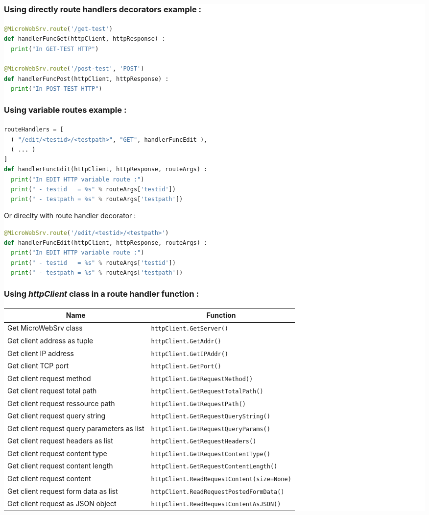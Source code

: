 ### Using directly route handlers decorators example :
```python
@MicroWebSrv.route('/get-test')
def handlerFuncGet(httpClient, httpResponse) :
  print("In GET-TEST HTTP")

@MicroWebSrv.route('/post-test', 'POST')
def handlerFuncPost(httpClient, httpResponse) :
  print("In POST-TEST HTTP")
```

### Using variable routes example :
```python
routeHandlers = [
  ( "/edit/<testid>/<testpath>", "GET", handlerFuncEdit ),
  ( ... )
]
def handlerFuncEdit(httpClient, httpResponse, routeArgs) :
  print("In EDIT HTTP variable route :")
  print(" - testid   = %s" % routeArgs['testid'])
  print(" - testpath = %s" % routeArgs['testpath'])
```

Or direclty with route handler decorator :

```python
@MicroWebSrv.route('/edit/<testid>/<testpath>')
def handlerFuncEdit(httpClient, httpResponse, routeArgs) :
  print("In EDIT HTTP variable route :")
  print(" - testid   = %s" % routeArgs['testid'])
  print(" - testpath = %s" % routeArgs['testpath'])
```

### Using *httpClient* class in a route handler function :

| Name  | Function |
| - | - |
| Get MicroWebSrv class | `httpClient.GetServer()` |
| Get client address as tuple | `httpClient.GetAddr()` |
| Get client IP address | `httpClient.GetIPAddr()` |
| Get client TCP port | `httpClient.GetPort()` |
| Get client request method | `httpClient.GetRequestMethod()` |
| Get client request total path | `httpClient.GetRequestTotalPath()` |
| Get client request ressource path | `httpClient.GetRequestPath()` |
| Get client request query string | `httpClient.GetRequestQueryString()` |
| Get client request query parameters as list | `httpClient.GetRequestQueryParams()` |
| Get client request headers as list | `httpClient.GetRequestHeaders()` |
| Get client request content type | `httpClient.GetRequestContentType()` |
| Get client request content length | `httpClient.GetRequestContentLength()` |
| Get client request content | `httpClient.ReadRequestContent(size=None)` |
| Get client request form data as list | `httpClient.ReadRequestPostedFormData()` |
| Get client request as JSON object | `httpClient.ReadRequestContentAsJSON()` |
